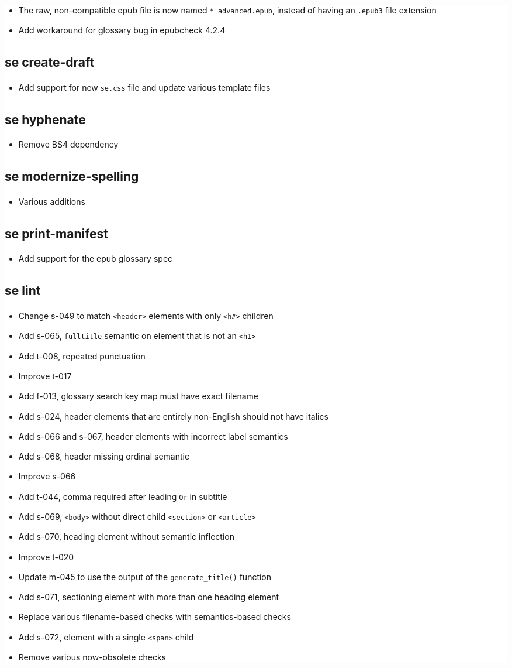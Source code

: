 - The raw, non-compatible epub file is now named `*_advanced.epub`, instead of having an `.epub3` file extension

- Add workaround for glossary bug in epubcheck 4.2.4

## se create-draft

- Add support for new `se.css` file and update various template files

## se hyphenate

- Remove BS4 dependency

## se modernize-spelling

- Various additions

## se print-manifest

- Add support for the epub glossary spec

## se lint

- Change s-049 to match `<header>` elements with only `<h#>` children

- Add s-065, `fulltitle` semantic on element that is not an `<h1>`

- Add t-008, repeated punctuation

- Improve t-017

- Add f-013, glossary search key map must have exact filename

- Add s-024, header elements that are entirely non-English should not have italics

- Add s-066 and s-067, header elements with incorrect label semantics

- Add s-068, header missing ordinal semantic

- Improve s-066

- Add t-044, comma required after leading `Or` in subtitle

- Add s-069, `<body>` without direct child `<section>` or `<article>`

- Add s-070, heading element without semantic inflection

- Improve t-020

- Update m-045 to use the output of the `generate_title()` function

- Add s-071, sectioning element with more than one heading element

- Replace various filename-based checks with semantics-based checks

- Add s-072, element with a single `<span>` child

- Remove various now-obsolete checks
